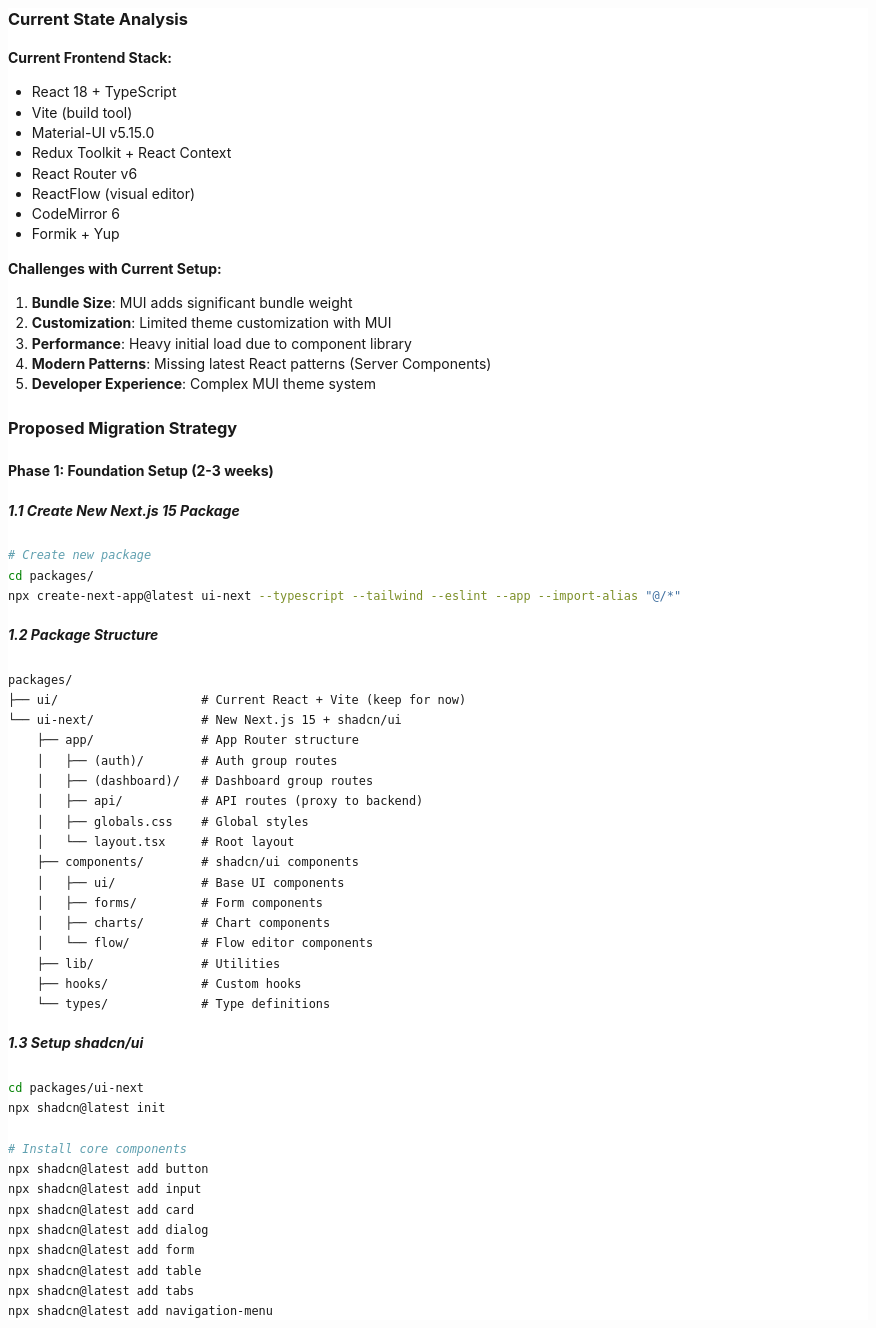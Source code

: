 ### Current State Analysis

**Current Frontend Stack:**
- React 18 + TypeScript
- Vite (build tool)
- Material-UI v5.15.0
- Redux Toolkit + React Context
- React Router v6
- ReactFlow (visual editor)
- CodeMirror 6
- Formik + Yup

**Challenges with Current Setup:**
1. **Bundle Size**: MUI adds significant bundle weight
2. **Customization**: Limited theme customization with MUI
3. **Performance**: Heavy initial load due to component library
4. **Modern Patterns**: Missing latest React patterns (Server Components)
5. **Developer Experience**: Complex MUI theme system

### Proposed Migration Strategy

#### **Phase 1: Foundation Setup (2-3 weeks)**

##### **1.1 Create New Next.js 15 Package**
```bash
# Create new package
cd packages/
npx create-next-app@latest ui-next --typescript --tailwind --eslint --app --import-alias "@/*"
```

##### **1.2 Package Structure**
```
packages/
├── ui/                    # Current React + Vite (keep for now)
└── ui-next/               # New Next.js 15 + shadcn/ui
    ├── app/               # App Router structure
    │   ├── (auth)/        # Auth group routes
    │   ├── (dashboard)/   # Dashboard group routes
    │   ├── api/           # API routes (proxy to backend)
    │   ├── globals.css    # Global styles
    │   └── layout.tsx     # Root layout
    ├── components/        # shadcn/ui components
    │   ├── ui/            # Base UI components
    │   ├── forms/         # Form components
    │   ├── charts/        # Chart components
    │   └── flow/          # Flow editor components
    ├── lib/               # Utilities
    ├── hooks/             # Custom hooks
    └── types/             # Type definitions
```

##### **1.3 Setup shadcn/ui**
```bash
cd packages/ui-next
npx shadcn@latest init

# Install core components
npx shadcn@latest add button
npx shadcn@latest add input
npx shadcn@latest add card
npx shadcn@latest add dialog
npx shadcn@latest add form
npx shadcn@latest add table
npx shadcn@latest add tabs
npx shadcn@latest add navigation-menu
```